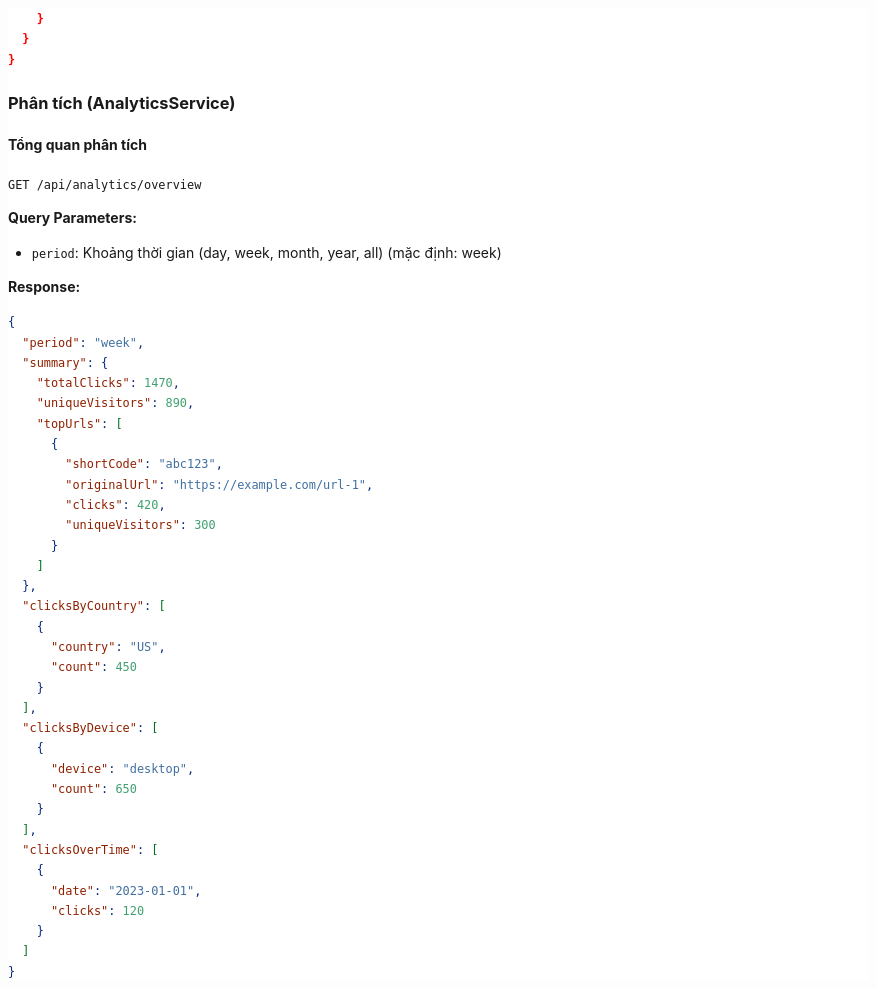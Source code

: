```json
    }
  }
}
```

### Phân tích (AnalyticsService)

#### Tổng quan phân tích
```
GET /api/analytics/overview
```

**Query Parameters:**
- `period`: Khoảng thời gian (day, week, month, year, all) (mặc định: week)

**Response:**
```json
{
  "period": "week",
  "summary": {
    "totalClicks": 1470,
    "uniqueVisitors": 890,
    "topUrls": [
      {
        "shortCode": "abc123",
        "originalUrl": "https://example.com/url-1",
        "clicks": 420,
        "uniqueVisitors": 300
      }
    ]
  },
  "clicksByCountry": [
    {
      "country": "US",
      "count": 450
    }
  ],
  "clicksByDevice": [
    {
      "device": "desktop",
      "count": 650
    }
  ],
  "clicksOverTime": [
    {
      "date": "2023-01-01",
      "clicks": 120
    }
  ]
}
```
